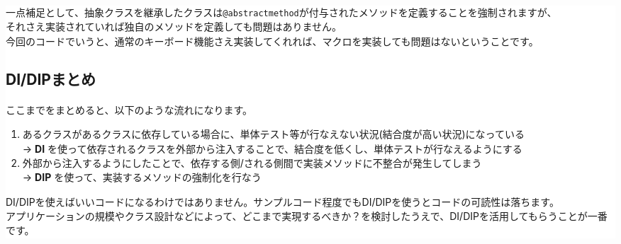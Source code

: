 一点補足として、抽象クラスを継承したクラスは`@abstractmethod`が付与されたメソッドを定義することを強制されますが、  
それさえ実装されていれば独自のメソッドを定義しても問題はありません。  
今回のコードでいうと、通常のキーボード機能さえ実装してくれれば、マクロを実装しても問題はないということです。


## DI/DIPまとめ
ここまでをまとめると、以下のような流れになります。

1. あるクラスがあるクラスに依存している場合に、単体テスト等が行なえない状況(結合度が高い状況)になっている  
    → **DI** を使って依存されるクラスを外部から注入することで、結合度を低くし、単体テストが行なえるようにする
2. 外部から注入するようにしたことで、依存する側/される側間で実装メソッドに不整合が発生してしまう  
    → **DIP** を使って、実装するメソッドの強制化を行なう

DI/DIPを使えばいいコードになるわけではありません。サンプルコード程度でもDI/DIPを使うとコードの可読性は落ちます。  
アプリケーションの規模やクラス設計などによって、どこまで実現するべきか？を検討したうえで、DI/DIPを活用してもらうことが一番です。  
